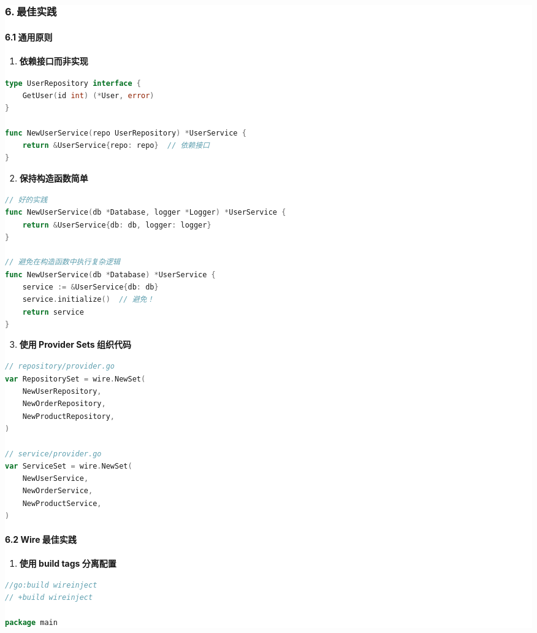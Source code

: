 ### 6. 最佳实践

#### 6.1 通用原则

1. **依赖接口而非实现**

```go
type UserRepository interface {
    GetUser(id int) (*User, error)
}

func NewUserService(repo UserRepository) *UserService {
    return &UserService{repo: repo}  // 依赖接口
}
```

2. **保持构造函数简单**

```go
// 好的实践
func NewUserService(db *Database, logger *Logger) *UserService {
    return &UserService{db: db, logger: logger}
}

// 避免在构造函数中执行复杂逻辑
func NewUserService(db *Database) *UserService {
    service := &UserService{db: db}
    service.initialize()  // 避免！
    return service
}
```

3. **使用 Provider Sets 组织代码**

```go
// repository/provider.go
var RepositorySet = wire.NewSet(
    NewUserRepository,
    NewOrderRepository,
    NewProductRepository,
)

// service/provider.go
var ServiceSet = wire.NewSet(
    NewUserService,
    NewOrderService,
    NewProductService,
)
```

#### 6.2 Wire 最佳实践

1. **使用 build tags 分离配置**

```go
//go:build wireinject
// +build wireinject

package main
```
